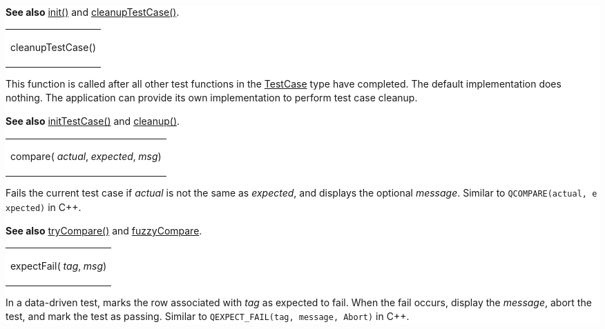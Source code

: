 **See also** [init()](index.html#init-method) and [cleanupTestCase()](index.html#cleanupTestCase-method).

<table>
<colgroup>
<col width="100%" />
</colgroup>
<tbody>
<tr class="odd">
<td><p><span id="cleanupTestCase-method"></span><span class="name">cleanupTestCase</span>()</p></td>
</tr>
</tbody>
</table>

This function is called after all other test functions in the [TestCase](index.html) type have completed. The default implementation does nothing. The application can provide its own implementation to perform test case cleanup.

**See also** [initTestCase()](index.html#initTestCase-method) and [cleanup()](index.html#cleanup-method).

<table>
<colgroup>
<col width="100%" />
</colgroup>
<tbody>
<tr class="odd">
<td><p><span id="compare-method"></span><span class="name">compare</span>( <em>actual</em>, <em>expected</em>, <em>msg</em>)</p></td>
</tr>
</tbody>
</table>

Fails the current test case if *actual* is not the same as *expected*, and displays the optional *message*. Similar to `QCOMPARE(actual, expected)` in C++.

**See also** [tryCompare()](index.html#tryCompare-method) and [fuzzyCompare](index.html#fuzzyCompare-method).

<table>
<colgroup>
<col width="100%" />
</colgroup>
<tbody>
<tr class="odd">
<td><p><span id="expectFail-method"></span><span class="name">expectFail</span>( <em>tag</em>, <em>msg</em>)</p></td>
</tr>
</tbody>
</table>

In a data-driven test, marks the row associated with *tag* as expected to fail. When the fail occurs, display the *message*, abort the test, and mark the test as passing. Similar to `QEXPECT_FAIL(tag, message, Abort)` in C++.
